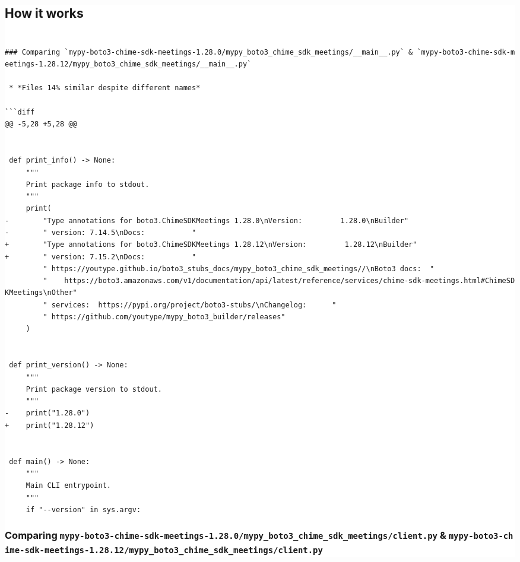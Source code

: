  <a id="how-it-works"></a>
 
 ## How it works
```

### Comparing `mypy-boto3-chime-sdk-meetings-1.28.0/mypy_boto3_chime_sdk_meetings/__main__.py` & `mypy-boto3-chime-sdk-meetings-1.28.12/mypy_boto3_chime_sdk_meetings/__main__.py`

 * *Files 14% similar despite different names*

```diff
@@ -5,28 +5,28 @@
 
 
 def print_info() -> None:
     """
     Print package info to stdout.
     """
     print(
-        "Type annotations for boto3.ChimeSDKMeetings 1.28.0\nVersion:         1.28.0\nBuilder"
-        " version: 7.14.5\nDocs:           "
+        "Type annotations for boto3.ChimeSDKMeetings 1.28.12\nVersion:         1.28.12\nBuilder"
+        " version: 7.15.2\nDocs:           "
         " https://youtype.github.io/boto3_stubs_docs/mypy_boto3_chime_sdk_meetings//\nBoto3 docs:  "
         "    https://boto3.amazonaws.com/v1/documentation/api/latest/reference/services/chime-sdk-meetings.html#ChimeSDKMeetings\nOther"
         " services:  https://pypi.org/project/boto3-stubs/\nChangelog:      "
         " https://github.com/youtype/mypy_boto3_builder/releases"
     )
 
 
 def print_version() -> None:
     """
     Print package version to stdout.
     """
-    print("1.28.0")
+    print("1.28.12")
 
 
 def main() -> None:
     """
     Main CLI entrypoint.
     """
     if "--version" in sys.argv:
```

### Comparing `mypy-boto3-chime-sdk-meetings-1.28.0/mypy_boto3_chime_sdk_meetings/client.py` & `mypy-boto3-chime-sdk-meetings-1.28.12/mypy_boto3_chime_sdk_meetings/client.py`

